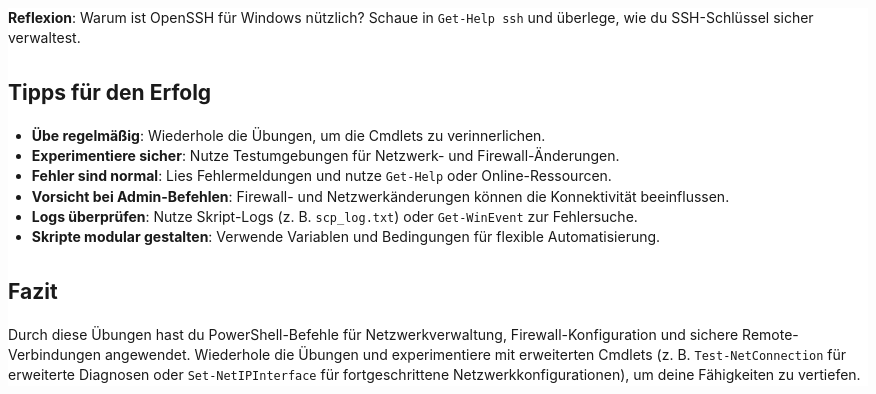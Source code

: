 **Reflexion**: Warum ist OpenSSH für Windows nützlich? Schaue in `Get-Help ssh` und überlege, wie du SSH-Schlüssel sicher verwaltest.

## Tipps für den Erfolg
- **Übe regelmäßig**: Wiederhole die Übungen, um die Cmdlets zu verinnerlichen.
- **Experimentiere sicher**: Nutze Testumgebungen für Netzwerk- und Firewall-Änderungen.
- **Fehler sind normal**: Lies Fehlermeldungen und nutze `Get-Help` oder Online-Ressourcen.
- **Vorsicht bei Admin-Befehlen**: Firewall- und Netzwerkänderungen können die Konnektivität beeinflussen.
- **Logs überprüfen**: Nutze Skript-Logs (z. B. `scp_log.txt`) oder `Get-WinEvent` zur Fehlersuche.
- **Skripte modular gestalten**: Verwende Variablen und Bedingungen für flexible Automatisierung.

## Fazit
Durch diese Übungen hast du PowerShell-Befehle für Netzwerkverwaltung, Firewall-Konfiguration und sichere Remote-Verbindungen angewendet. Wiederhole die Übungen und experimentiere mit erweiterten Cmdlets (z. B. `Test-NetConnection` für erweiterte Diagnosen oder `Set-NetIPInterface` für fortgeschrittene Netzwerkkonfigurationen), um deine Fähigkeiten zu vertiefen.